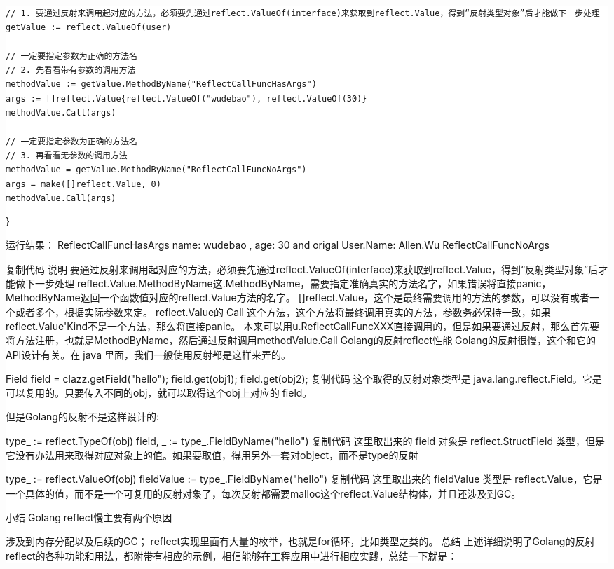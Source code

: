     // 1. 要通过反射来调用起对应的方法，必须要先通过reflect.ValueOf(interface)来获取到reflect.Value，得到“反射类型对象”后才能做下一步处理
    getValue := reflect.ValueOf(user)

    // 一定要指定参数为正确的方法名
    // 2. 先看看带有参数的调用方法
    methodValue := getValue.MethodByName("ReflectCallFuncHasArgs")
    args := []reflect.Value{reflect.ValueOf("wudebao"), reflect.ValueOf(30)}
    methodValue.Call(args)

    // 一定要指定参数为正确的方法名
    // 3. 再看看无参数的调用方法
    methodValue = getValue.MethodByName("ReflectCallFuncNoArgs")
    args = make([]reflect.Value, 0)
    methodValue.Call(args)
}


运行结果：
ReflectCallFuncHasArgs name:  wudebao , age: 30 and origal User.Name: Allen.Wu
ReflectCallFuncNoArgs

复制代码
说明
要通过反射来调用起对应的方法，必须要先通过reflect.ValueOf(interface)来获取到reflect.Value，得到“反射类型对象”后才能做下一步处理
reflect.Value.MethodByName这.MethodByName，需要指定准确真实的方法名字，如果错误将直接panic，MethodByName返回一个函数值对应的reflect.Value方法的名字。
[]reflect.Value，这个是最终需要调用的方法的参数，可以没有或者一个或者多个，根据实际参数来定。
reflect.Value的 Call 这个方法，这个方法将最终调用真实的方法，参数务必保持一致，如果reflect.Value'Kind不是一个方法，那么将直接panic。
本来可以用u.ReflectCallFuncXXX直接调用的，但是如果要通过反射，那么首先要将方法注册，也就是MethodByName，然后通过反射调用methodValue.Call
Golang的反射reflect性能
Golang的反射很慢，这个和它的API设计有关。在 java 里面，我们一般使用反射都是这样来弄的。

Field field = clazz.getField("hello");
field.get(obj1);
field.get(obj2);
复制代码
这个取得的反射对象类型是 java.lang.reflect.Field。它是可以复用的。只要传入不同的obj，就可以取得这个obj上对应的 field。

但是Golang的反射不是这样设计的:

type_ := reflect.TypeOf(obj)
field, _ := type_.FieldByName("hello")
复制代码
这里取出来的 field 对象是 reflect.StructField 类型，但是它没有办法用来取得对应对象上的值。如果要取值，得用另外一套对object，而不是type的反射

type_ := reflect.ValueOf(obj)
fieldValue := type_.FieldByName("hello")
复制代码
这里取出来的 fieldValue 类型是 reflect.Value，它是一个具体的值，而不是一个可复用的反射对象了，每次反射都需要malloc这个reflect.Value结构体，并且还涉及到GC。

小结
Golang reflect慢主要有两个原因

涉及到内存分配以及后续的GC；
reflect实现里面有大量的枚举，也就是for循环，比如类型之类的。
总结
上述详细说明了Golang的反射reflect的各种功能和用法，都附带有相应的示例，相信能够在工程应用中进行相应实践，总结一下就是：
